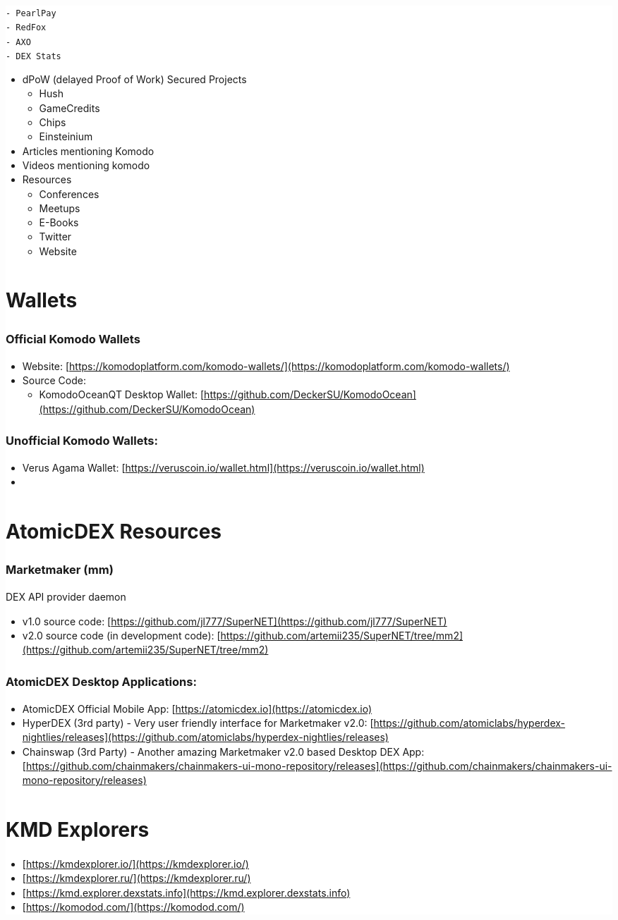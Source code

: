     - PearlPay
    - RedFox
    - AXO
    - DEX Stats
  - dPoW (delayed Proof of Work) Secured Projects
    - Hush
    - GameCredits
    - Chips
    - Einsteinium
  - Articles mentioning Komodo
  - Videos mentioning komodo
  - Resources
    - Conferences
    - Meetups
    - E-Books
    - Twitter
    - Website
    

# Wallets

### Official Komodo Wallets
  - Website: [https://komodoplatform.com/komodo-wallets/](https://komodoplatform.com/komodo-wallets/)
  - Source Code:
    - KomodoOceanQT Desktop Wallet: [https://github.com/DeckerSU/KomodoOcean](https://github.com/DeckerSU/KomodoOcean)

### Unofficial Komodo Wallets:
  - Verus Agama Wallet: [https://veruscoin.io/wallet.html](https://veruscoin.io/wallet.html)
  - 

# AtomicDEX Resources

### Marketmaker (mm)
DEX API provider daemon
  - v1.0 source code: [https://github.com/jl777/SuperNET](https://github.com/jl777/SuperNET)
  - v2.0 source code (in development code): [https://github.com/artemii235/SuperNET/tree/mm2](https://github.com/artemii235/SuperNET/tree/mm2)

### AtomicDEX Desktop Applications:
  - AtomicDEX Official Mobile App: [https://atomicdex.io](https://atomicdex.io)
  - HyperDEX (3rd party) - Very user friendly interface for Marketmaker v2.0: [https://github.com/atomiclabs/hyperdex-nightlies/releases](https://github.com/atomiclabs/hyperdex-nightlies/releases)
  - Chainswap (3rd Party) - Another amazing Marketmaker v2.0 based Desktop DEX App: [https://github.com/chainmakers/chainmakers-ui-mono-repository/releases](https://github.com/chainmakers/chainmakers-ui-mono-repository/releases)


# KMD Explorers
- [https://kmdexplorer.io/](https://kmdexplorer.io/)
- [https://kmdexplorer.ru/](https://kmdexplorer.ru/)
- [https://kmd.explorer.dexstats.info](https://kmd.explorer.dexstats.info)
- [https://komodod.com/](https://komodod.com/)
